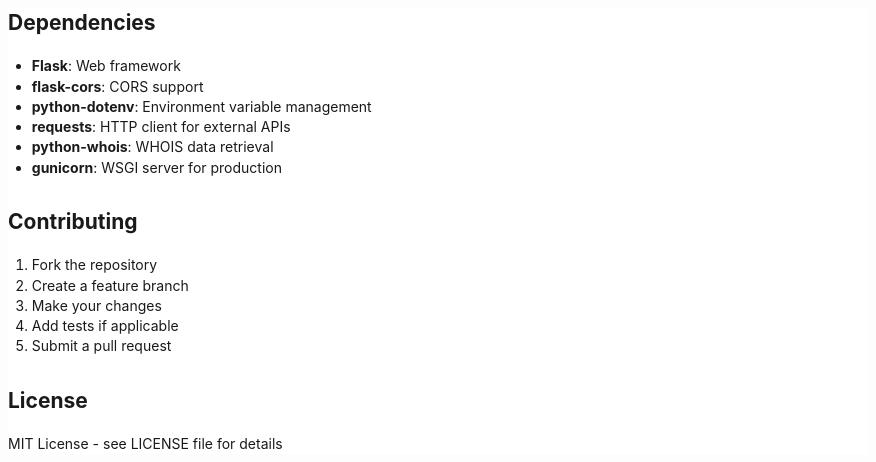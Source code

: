 ## Dependencies

- **Flask**: Web framework
- **flask-cors**: CORS support
- **python-dotenv**: Environment variable management
- **requests**: HTTP client for external APIs
- **python-whois**: WHOIS data retrieval
- **gunicorn**: WSGI server for production

## Contributing

1. Fork the repository
2. Create a feature branch
3. Make your changes
4. Add tests if applicable
5. Submit a pull request

## License

MIT License - see LICENSE file for details 